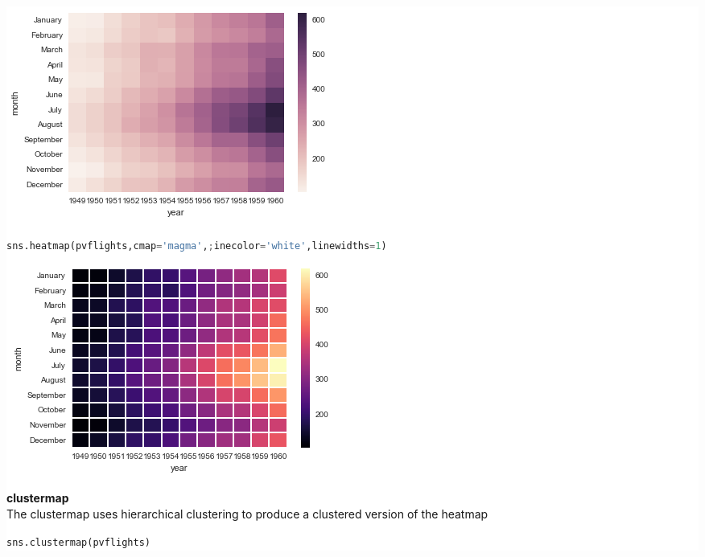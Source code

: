 ![results](https://github.com/Yinstinctive/Python_for_Data_Science/blob/master/images/111.png)<br>
```Python
sns.heatmap(pvflights,cmap='magma',;inecolor='white',linewidths=1)
```
![results](https://github.com/Yinstinctive/Python_for_Data_Science/blob/master/images/112.png)<br>
**clustermap**<br>
The clustermap uses hierarchical clustering to produce a clustered version of the heatmap<br>
```Python
sns.clustermap(pvflights)
```